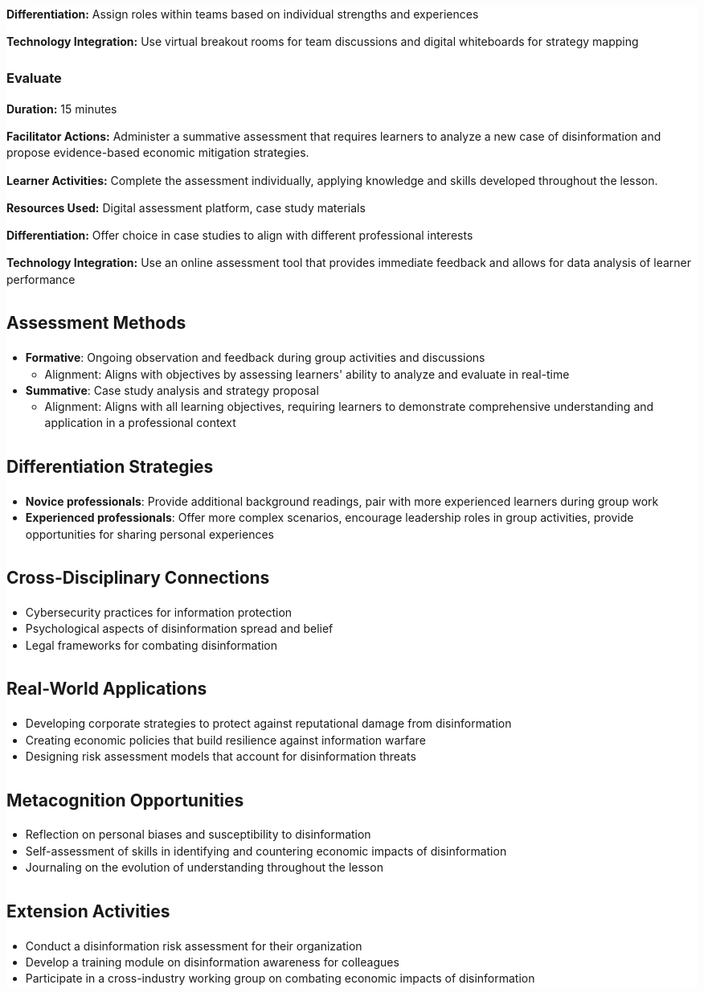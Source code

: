 **Differentiation:** Assign roles within teams based on individual strengths and experiences

**Technology Integration:** Use virtual breakout rooms for team discussions and digital whiteboards for strategy mapping

### Evaluate
**Duration:** 15 minutes

**Facilitator Actions:** Administer a summative assessment that requires learners to analyze a new case of disinformation and propose evidence-based economic mitigation strategies.

**Learner Activities:** Complete the assessment individually, applying knowledge and skills developed throughout the lesson.

**Resources Used:** Digital assessment platform, case study materials

**Differentiation:** Offer choice in case studies to align with different professional interests

**Technology Integration:** Use an online assessment tool that provides immediate feedback and allows for data analysis of learner performance

## Assessment Methods
* **Formative**: Ongoing observation and feedback during group activities and discussions
  - Alignment: Aligns with objectives by assessing learners' ability to analyze and evaluate in real-time
* **Summative**: Case study analysis and strategy proposal
  - Alignment: Aligns with all learning objectives, requiring learners to demonstrate comprehensive understanding and application in a professional context

## Differentiation Strategies
* **Novice professionals**: Provide additional background readings, pair with more experienced learners during group work
* **Experienced professionals**: Offer more complex scenarios, encourage leadership roles in group activities, provide opportunities for sharing personal experiences

## Cross-Disciplinary Connections
* Cybersecurity practices for information protection
* Psychological aspects of disinformation spread and belief
* Legal frameworks for combating disinformation

## Real-World Applications
* Developing corporate strategies to protect against reputational damage from disinformation
* Creating economic policies that build resilience against information warfare
* Designing risk assessment models that account for disinformation threats

## Metacognition Opportunities
* Reflection on personal biases and susceptibility to disinformation
* Self-assessment of skills in identifying and countering economic impacts of disinformation
* Journaling on the evolution of understanding throughout the lesson

## Extension Activities
* Conduct a disinformation risk assessment for their organization
* Develop a training module on disinformation awareness for colleagues
* Participate in a cross-industry working group on combating economic impacts of disinformation
